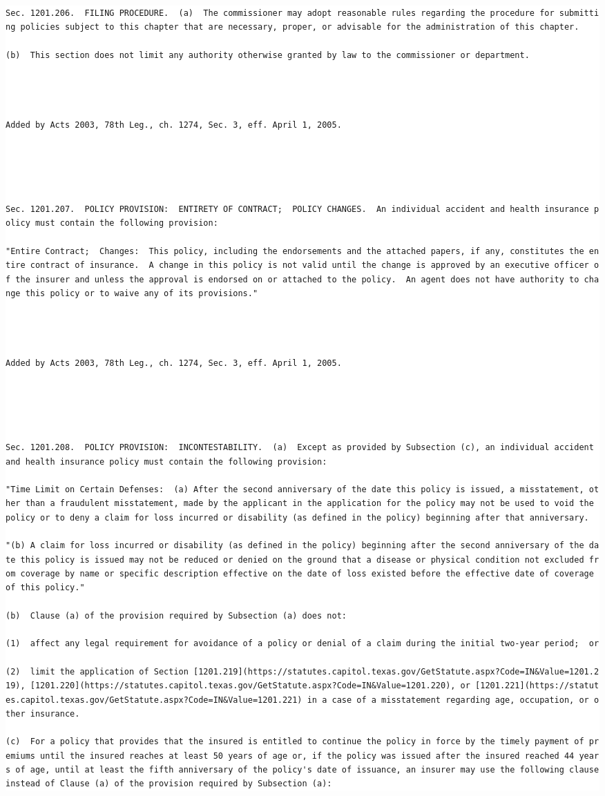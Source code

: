     
    Sec. 1201.206.  FILING PROCEDURE.  (a)  The commissioner may adopt reasonable rules regarding the procedure for submitting policies subject to this chapter that are necessary, proper, or advisable for the administration of this chapter.
    
    (b)  This section does not limit any authority otherwise granted by law to the commissioner or department.
    
    
    
    
    Added by Acts 2003, 78th Leg., ch. 1274, Sec. 3, eff. April 1, 2005.
    
    
    
    
    
    Sec. 1201.207.  POLICY PROVISION:  ENTIRETY OF CONTRACT;  POLICY CHANGES.  An individual accident and health insurance policy must contain the following provision:
    
    "Entire Contract;  Changes:  This policy, including the endorsements and the attached papers, if any, constitutes the entire contract of insurance.  A change in this policy is not valid until the change is approved by an executive officer of the insurer and unless the approval is endorsed on or attached to the policy.  An agent does not have authority to change this policy or to waive any of its provisions."
    
    
    
    
    Added by Acts 2003, 78th Leg., ch. 1274, Sec. 3, eff. April 1, 2005.
    
    
    
    
    
    Sec. 1201.208.  POLICY PROVISION:  INCONTESTABILITY.  (a)  Except as provided by Subsection (c), an individual accident and health insurance policy must contain the following provision:
    
    "Time Limit on Certain Defenses:  (a) After the second anniversary of the date this policy is issued, a misstatement, other than a fraudulent misstatement, made by the applicant in the application for the policy may not be used to void the policy or to deny a claim for loss incurred or disability (as defined in the policy) beginning after that anniversary.
    
    "(b) A claim for loss incurred or disability (as defined in the policy) beginning after the second anniversary of the date this policy is issued may not be reduced or denied on the ground that a disease or physical condition not excluded from coverage by name or specific description effective on the date of loss existed before the effective date of coverage of this policy."
    
    (b)  Clause (a) of the provision required by Subsection (a) does not:
    
    (1)  affect any legal requirement for avoidance of a policy or denial of a claim during the initial two-year period;  or
    
    (2)  limit the application of Section [1201.219](https://statutes.capitol.texas.gov/GetStatute.aspx?Code=IN&Value=1201.219), [1201.220](https://statutes.capitol.texas.gov/GetStatute.aspx?Code=IN&Value=1201.220), or [1201.221](https://statutes.capitol.texas.gov/GetStatute.aspx?Code=IN&Value=1201.221) in a case of a misstatement regarding age, occupation, or other insurance.
    
    (c)  For a policy that provides that the insured is entitled to continue the policy in force by the timely payment of premiums until the insured reaches at least 50 years of age or, if the policy was issued after the insured reached 44 years of age, until at least the fifth anniversary of the policy's date of issuance, an insurer may use the following clause instead of Clause (a) of the provision required by Subsection (a):
    